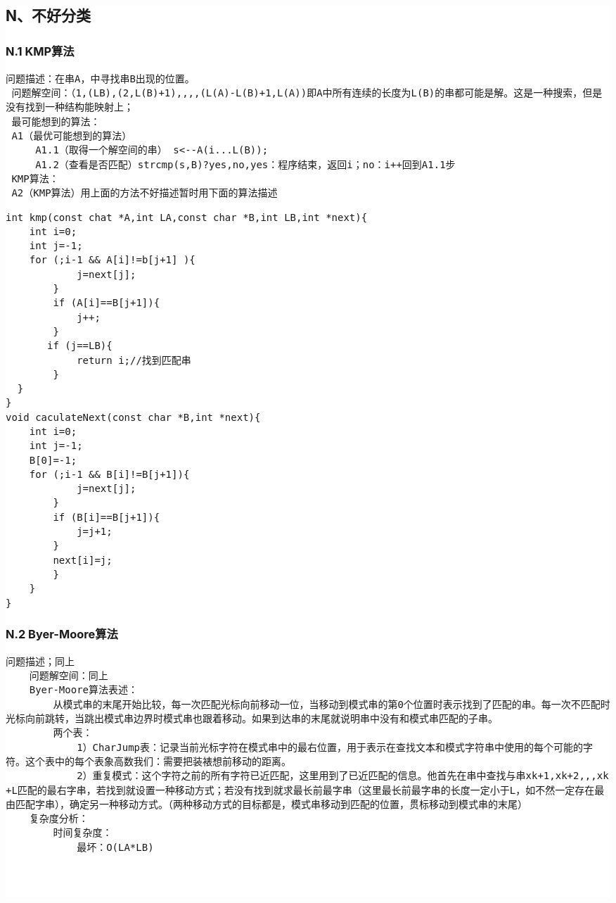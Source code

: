 

## N、不好分类

### N.1 KMP算法
<pre class="prettyprint lang-scm">
问题描述：在串A，中寻找串B出现的位置。
 问题解空间：（1,(LB),(2,L(B)+1),,,,(L(A)-L(B)+1,L(A))即A中所有连续的长度为L(B)的串都可能是解。这是一种搜索，但是没有找到一种结构能映射上；
 最可能想到的算法：
 A1（最优可能想到的算法）
     A1.1（取得一个解空间的串） s<--A(i...L(B));
     A1.2（查看是否匹配）strcmp(s,B)?yes,no,yes：程序结束，返回i；no：i++回到A1.1步
 KMP算法：
 A2（KMP算法）用上面的方法不好描述暂时用下面的算法描述
</pre>
<pre class="prettyprint lang-c">
int kmp(const chat *A,int LA,const char *B,int LB,int *next){
    int i=0;
    int j=-1;
    for (;i<LA;i++){
        while ( j>-1 && A[i]!=b[j+1] ){
            j=next[j];
        }
        if (A[i]==B[j+1]){
            j++;
        }
       if (j==LB){
            return i;//找到匹配串
        }
  }       
}
void caculateNext(const char *B,int *next){
    int i=0;
    int j=-1;
    B[0]=-1;
    for (;i<LB;i++){
        while ( j>-1 && B[i]!=B[j+1]){
            j=next[j];
        }
        if (B[i]==B[j+1]){
            j=j+1;
        }
        next[i]=j;
        }
    }
}
</pre>



### N.2 Byer-Moore算法
<pre class="prettyprint lang-scm">
问题描述；同上
    问题解空间：同上
    Byer-Moore算法表述：
        从模式串的末尾开始比较，每一次匹配光标向前移动一位，当移动到模式串的第0个位置时表示找到了匹配的串。每一次不匹配时光标向前跳转，当跳出模式串边界时模式串也跟着移动。如果到达串的末尾就说明串中没有和模式串匹配的子串。
        两个表：
            1）CharJump表：记录当前光标字符在模式串中的最右位置，用于表示在查找文本和模式字符串中使用的每个可能的字符。这个表中的每个表象高数我们：需要把装裱想前移动的距离。
            2）重复模式：这个字符之前的所有字符已近匹配，这里用到了已近匹配的信息。他首先在串中查找与串xk+1,xk+2,,,xk+L匹配的最右字串，若找到就设置一种移动方式；若没有找到就求最长前最字串（这里最长前最字串的长度一定小于L，如不然一定存在最由匹配字串），确定另一种移动方式。（两种移动方式的目标都是，模式串移动到匹配的位置，贯标移动到模式串的末尾）
    复杂度分析：
        时间复杂度：
            最坏：O(LA*LB)